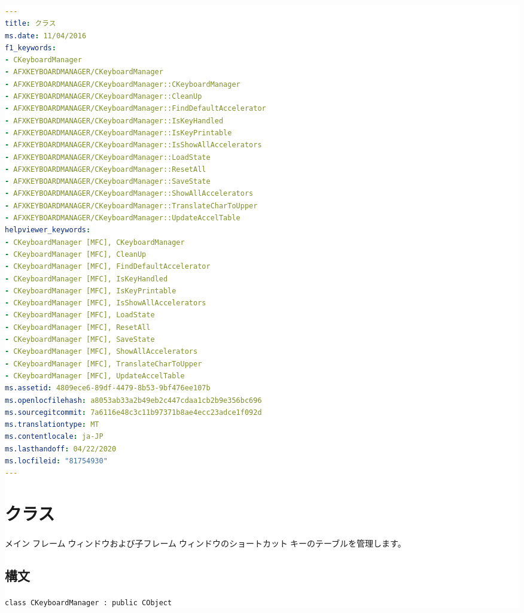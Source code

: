 ```yaml
---
title: クラス
ms.date: 11/04/2016
f1_keywords:
- CKeyboardManager
- AFXKEYBOARDMANAGER/CKeyboardManager
- AFXKEYBOARDMANAGER/CKeyboardManager::CKeyboardManager
- AFXKEYBOARDMANAGER/CKeyboardManager::CleanUp
- AFXKEYBOARDMANAGER/CKeyboardManager::FindDefaultAccelerator
- AFXKEYBOARDMANAGER/CKeyboardManager::IsKeyHandled
- AFXKEYBOARDMANAGER/CKeyboardManager::IsKeyPrintable
- AFXKEYBOARDMANAGER/CKeyboardManager::IsShowAllAccelerators
- AFXKEYBOARDMANAGER/CKeyboardManager::LoadState
- AFXKEYBOARDMANAGER/CKeyboardManager::ResetAll
- AFXKEYBOARDMANAGER/CKeyboardManager::SaveState
- AFXKEYBOARDMANAGER/CKeyboardManager::ShowAllAccelerators
- AFXKEYBOARDMANAGER/CKeyboardManager::TranslateCharToUpper
- AFXKEYBOARDMANAGER/CKeyboardManager::UpdateAccelTable
helpviewer_keywords:
- CKeyboardManager [MFC], CKeyboardManager
- CKeyboardManager [MFC], CleanUp
- CKeyboardManager [MFC], FindDefaultAccelerator
- CKeyboardManager [MFC], IsKeyHandled
- CKeyboardManager [MFC], IsKeyPrintable
- CKeyboardManager [MFC], IsShowAllAccelerators
- CKeyboardManager [MFC], LoadState
- CKeyboardManager [MFC], ResetAll
- CKeyboardManager [MFC], SaveState
- CKeyboardManager [MFC], ShowAllAccelerators
- CKeyboardManager [MFC], TranslateCharToUpper
- CKeyboardManager [MFC], UpdateAccelTable
ms.assetid: 4809ece6-89df-4479-8b53-9bf476ee107b
ms.openlocfilehash: a8053ab33a2b49eb2c447cdaa1cb2b9e356bc696
ms.sourcegitcommit: 7a6116e48c3c11b97371b8ae4ecc23adce1f092d
ms.translationtype: MT
ms.contentlocale: ja-JP
ms.lasthandoff: 04/22/2020
ms.locfileid: "81754930"
---
```

# <a name="ckeyboardmanager-class"></a>クラス

メイン フレーム ウィンドウおよび子フレーム ウィンドウのショートカット キーのテーブルを管理します。

## <a name="syntax"></a>構文

```
class CKeyboardManager : public CObject
```
